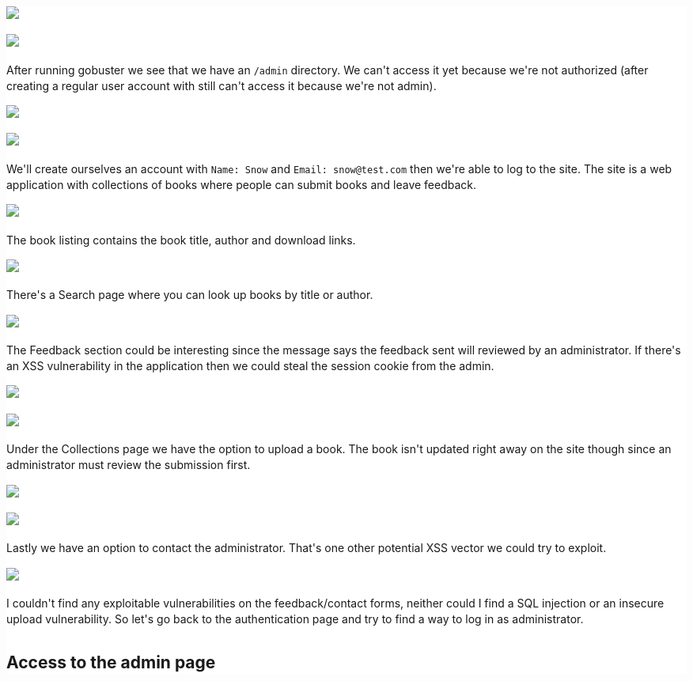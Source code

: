 ![](/assets/images/htb-writeup-book/signin.png)

![](/assets/images/htb-writeup-book/signup.png)

After running gobuster we see that we have an `/admin` directory. We can't access it yet because we're not authorized (after creating a regular user account with still can't access it because we're not admin).

![](/assets/images/htb-writeup-book/gobuster.png)

![](/assets/images/htb-writeup-book/admin.png)

We'll create ourselves an account with `Name: Snow` and `Email: snow@test.com` then we're able to log to the site. The site is a web application with collections of books where people can submit books and leave feedback.

![](/assets/images/htb-writeup-book/book1.png)

The book listing contains the book title, author and download links.

![](/assets/images/htb-writeup-book/book2.png)

There's a Search page where you can look up books by title or author.

![](/assets/images/htb-writeup-book/book3.png)

The Feedback section could be interesting since the message says the feedback sent will reviewed by an administrator. If there's an XSS vulnerability in the application then we could steal the session cookie from the admin.

![](/assets/images/htb-writeup-book/book4.png)

![](/assets/images/htb-writeup-book/feedback.png)

Under the Collections page we have the option to upload a book. The book isn't updated right away on the site though since an administrator must review the submission first.

![](/assets/images/htb-writeup-book/book5.png)

![](/assets/images/htb-writeup-book/upload.png)

Lastly we have an option to contact the administrator. That's one other potential XSS vector we could try to exploit.

![](/assets/images/htb-writeup-book/book6.png)

I couldn't find any exploitable vulnerabilities on the feedback/contact forms, neither could I find a SQL injection or an insecure upload vulnerability. So let's go back to the authentication page and try to find a way to log in as administrator.

## Access to the admin page
